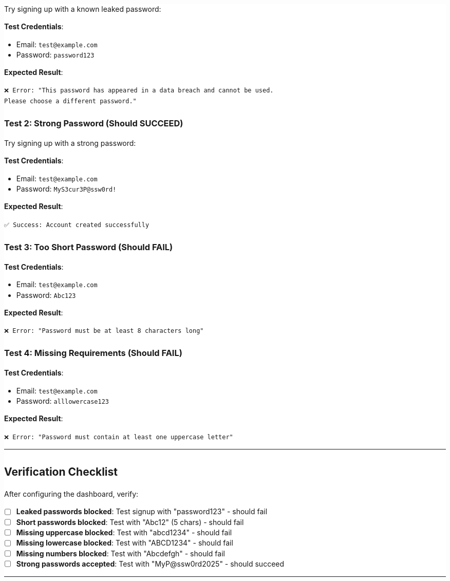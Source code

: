 Try signing up with a known leaked password:

**Test Credentials**:
- Email: `test@example.com`
- Password: `password123`

**Expected Result**:
```
❌ Error: "This password has appeared in a data breach and cannot be used.
Please choose a different password."
```

### Test 2: Strong Password (Should SUCCEED)

Try signing up with a strong password:

**Test Credentials**:
- Email: `test@example.com`
- Password: `MyS3cur3P@ssw0rd!`

**Expected Result**:
```
✅ Success: Account created successfully
```

### Test 3: Too Short Password (Should FAIL)

**Test Credentials**:
- Email: `test@example.com`
- Password: `Abc123`

**Expected Result**:
```
❌ Error: "Password must be at least 8 characters long"
```

### Test 4: Missing Requirements (Should FAIL)

**Test Credentials**:
- Email: `test@example.com`
- Password: `alllowercase123`

**Expected Result**:
```
❌ Error: "Password must contain at least one uppercase letter"
```

---

## Verification Checklist

After configuring the dashboard, verify:

- [ ] **Leaked passwords blocked**: Test signup with "password123" - should fail
- [ ] **Short passwords blocked**: Test with "Abc12" (5 chars) - should fail
- [ ] **Missing uppercase blocked**: Test with "abcd1234" - should fail
- [ ] **Missing lowercase blocked**: Test with "ABCD1234" - should fail
- [ ] **Missing numbers blocked**: Test with "Abcdefgh" - should fail
- [ ] **Strong passwords accepted**: Test with "MyP@ssw0rd2025" - should succeed

---